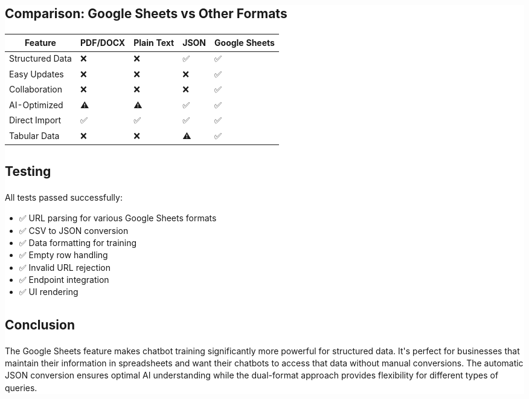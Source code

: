 ## Comparison: Google Sheets vs Other Formats

| Feature | PDF/DOCX | Plain Text | JSON | Google Sheets |
|---------|----------|------------|------|---------------|
| Structured Data | ❌ | ❌ | ✅ | ✅ |
| Easy Updates | ❌ | ❌ | ❌ | ✅ |
| Collaboration | ❌ | ❌ | ❌ | ✅ |
| AI-Optimized | ⚠️ | ⚠️ | ✅ | ✅ |
| Direct Import | ✅ | ✅ | ✅ | ✅ |
| Tabular Data | ❌ | ❌ | ⚠️ | ✅ |

## Testing

All tests passed successfully:
- ✅ URL parsing for various Google Sheets formats
- ✅ CSV to JSON conversion
- ✅ Data formatting for training
- ✅ Empty row handling
- ✅ Invalid URL rejection
- ✅ Endpoint integration
- ✅ UI rendering

## Conclusion

The Google Sheets feature makes chatbot training significantly more powerful for structured data. It's perfect for businesses that maintain their information in spreadsheets and want their chatbots to access that data without manual conversions. The automatic JSON conversion ensures optimal AI understanding while the dual-format approach provides flexibility for different types of queries.

